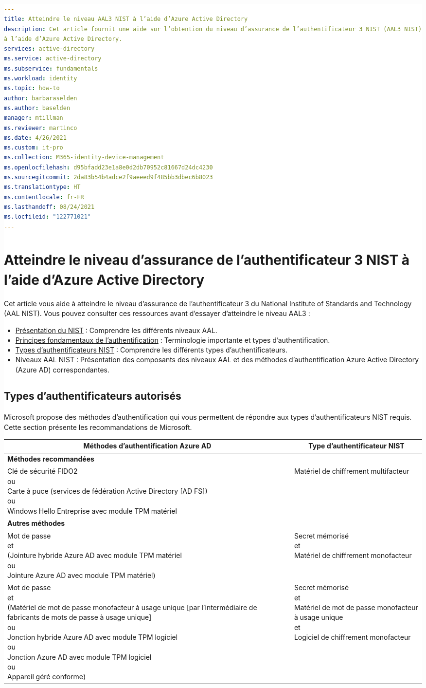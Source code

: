 ```yaml
---
title: Atteindre le niveau AAL3 NIST à l’aide d’Azure Active Directory
description: Cet article fournit une aide sur l’obtention du niveau d’assurance de l’authentificateur 3 NIST (AAL3 NIST) à l’aide d’Azure Active Directory.
services: active-directory
ms.service: active-directory
ms.subservice: fundamentals
ms.workload: identity
ms.topic: how-to
author: barbaraselden
ms.author: baselden
manager: mtillman
ms.reviewer: martinco
ms.date: 4/26/2021
ms.custom: it-pro
ms.collection: M365-identity-device-management
ms.openlocfilehash: d95bfadd23e1a8e0d2db70952c81667d24dc4230
ms.sourcegitcommit: 2da83b54b4adce2f9aeeed9f485bb3dbec6b8023
ms.translationtype: HT
ms.contentlocale: fr-FR
ms.lasthandoff: 08/24/2021
ms.locfileid: "122771021"
---
```

# <a name="achieve-nist-authenticator-assurance-level-3-by-using-azure-active-directory"></a>Atteindre le niveau d’assurance de l’authentificateur 3 NIST à l’aide d’Azure Active Directory

Cet article vous aide à atteindre le niveau d’assurance de l’authentificateur 3 du National Institute of Standards and Technology (AAL NIST). Vous pouvez consulter ces ressources avant d’essayer d’atteindre le niveau AAL3 :
* [Présentation du NIST](nist-overview.md) : Comprendre les différents niveaux AAL.
* [Principes fondamentaux de l’authentification](nist-authentication-basics.md) : Terminologie importante et types d’authentification.
* [Types d’authentificateurs NIST](nist-authenticator-types.md) : Comprendre les différents types d’authentificateurs.
* [Niveaux AAL NIST](nist-about-authenticator-assurance-levels.md) : Présentation des composants des niveaux AAL et des méthodes d’authentification Azure Active Directory (Azure AD) correspondantes.

## <a name="permitted-authenticator-types"></a>Types d’authentificateurs autorisés
Microsoft propose des méthodes d’authentification qui vous permettent de répondre aux types d’authentificateurs NIST requis. Cette section présente les recommandations de Microsoft.
 

| Méthodes d’authentification Azure AD| Type d’authentificateur NIST |
| - | -|
| **Méthodes recommandées**|    |
| Clé de sécurité FIDO2<br>ou<br> Carte à puce (services de fédération Active Directory [AD FS])<br>ou<br>Windows Hello Entreprise avec module TPM matériel| Matériel de chiffrement multifacteur |
| **Autres méthodes**|   |
| Mot de passe<br> et<br>(Jointure hybride Azure AD avec module TPM matériel <br>ou <br> Jointure Azure AD avec module TPM matériel)| Secret mémorisé<br>et<br> Matériel de chiffrement monofacteur |
| Mot de passe <br>et<br>(Matériel de mot de passe monofacteur à usage unique [par l’intermédiaire de fabricants de mots de passe à usage unique] <br>ou<br>Jonction hybride Azure AD avec module TPM logiciel <br>ou <br> Jonction Azure AD avec module TPM logiciel <br>ou<br> Appareil géré conforme)| Secret mémorisé <br>et<br>Matériel de mot de passe monofacteur à usage unique<br> et<br>Logiciel de chiffrement monofacteur |
